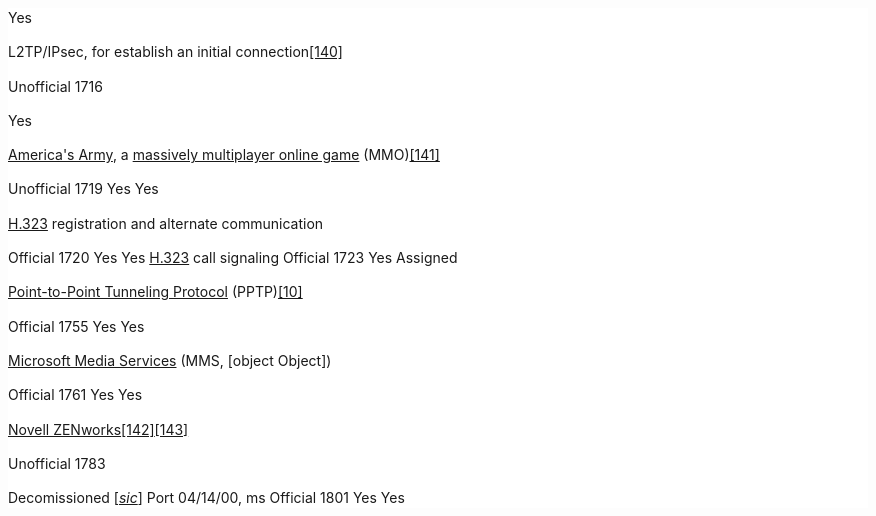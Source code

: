 Yes

L2TP/IPsec, for establish an initial connection[[140]](https://en.wikipedia.org/wiki/List_of_TCP_and_UDP_port_numbers#cite_note-rfc3193-141)

Unofficial
1716

Yes

[America's Army](https://en.wikipedia.org/wiki/America%27s_Army), a [massively multiplayer online game](https://en.wikipedia.org/wiki/Massively_multiplayer_online_game) (MMO)[[141]](https://en.wikipedia.org/wiki/List_of_TCP_and_UDP_port_numbers#cite_note-aa-manual-ls-142)

Unofficial
1719
Yes
Yes

[H.323](https://en.wikipedia.org/wiki/H.323) registration and alternate communication

Official
1720
Yes
Yes
[H.323](https://en.wikipedia.org/wiki/H.323) call signaling
Official
1723
Yes
Assigned

[Point-to-Point Tunneling Protocol](https://en.wikipedia.org/wiki/Point-to-Point_Tunneling_Protocol) (PPTP)[[10]](https://en.wikipedia.org/wiki/List_of_TCP_and_UDP_port_numbers#cite_note-apple-kb-HT202944-10)

Official
1755
Yes
Yes

[Microsoft Media Services](https://en.wikipedia.org/wiki/Microsoft_Media_Services) (MMS, [object Object])

Official
1761
Yes
Yes

[Novell ZENworks](https://en.wikipedia.org/wiki/Novell_ZENworks)[[142]](https://en.wikipedia.org/wiki/List_of_TCP_and_UDP_port_numbers#cite_note-novell-kb-3880659-143)[[143]](https://en.wikipedia.org/wiki/List_of_TCP_and_UDP_port_numbers#cite_note-novell-zen11-b18151xi-144)

Unofficial
1783

Decomissioned [*[sic](https://en.wikipedia.org/wiki/Sic)*] Port 04/14/00, ms
Official
1801
Yes
Yes

